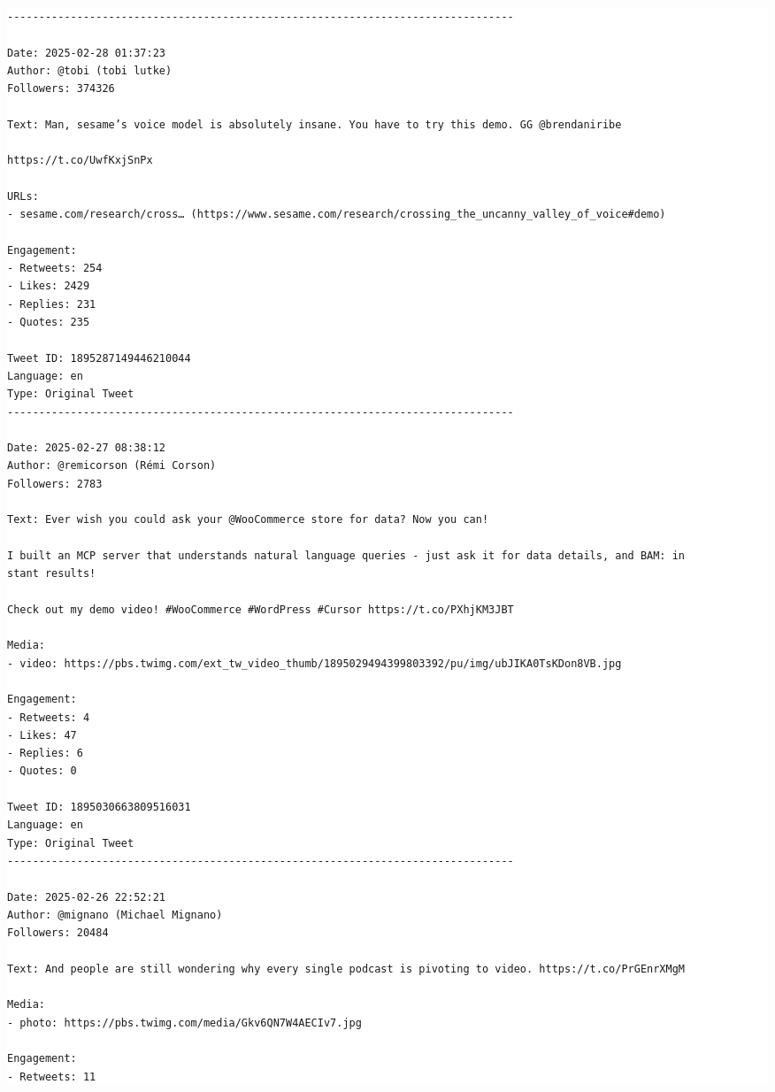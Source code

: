 ```
--------------------------------------------------------------------------------

Date: 2025-02-28 01:37:23
Author: @tobi (tobi lutke)
Followers: 374326

Text: Man, sesame’s voice model is absolutely insane. You have to try this demo. GG @brendaniribe 

https://t.co/UwfKxjSnPx

URLs:
- sesame.com/research/cross… (https://www.sesame.com/research/crossing_the_uncanny_valley_of_voice#demo)

Engagement:
- Retweets: 254
- Likes: 2429
- Replies: 231
- Quotes: 235

Tweet ID: 1895287149446210044
Language: en
Type: Original Tweet
--------------------------------------------------------------------------------

Date: 2025-02-27 08:38:12
Author: @remicorson (Rémi Corson)
Followers: 2783

Text: Ever wish you could ask your @WooCommerce store for data? Now you can!

I built an MCP server that understands natural language queries - just ask it for data details, and BAM: in
stant results!

Check out my demo video! #WooCommerce #WordPress #Cursor https://t.co/PXhjKM3JBT

Media:
- video: https://pbs.twimg.com/ext_tw_video_thumb/1895029494399803392/pu/img/ubJIKA0TsKDon8VB.jpg

Engagement:
- Retweets: 4
- Likes: 47
- Replies: 6
- Quotes: 0

Tweet ID: 1895030663809516031
Language: en
Type: Original Tweet
--------------------------------------------------------------------------------

Date: 2025-02-26 22:52:21
Author: @mignano (Michael Mignano)
Followers: 20484

Text: And people are still wondering why every single podcast is pivoting to video. https://t.co/PrGEnrXMgM

Media:
- photo: https://pbs.twimg.com/media/Gkv6QN7W4AECIv7.jpg

Engagement:
- Retweets: 11
```